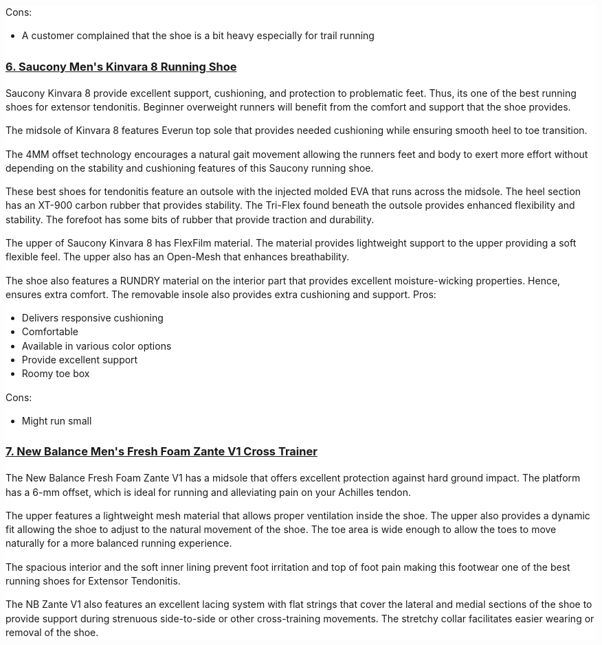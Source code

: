 Cons:
- A customer complained that the shoe is a bit heavy especially for trail running

### [6. Saucony Men's Kinvara 8 Running Shoe](https://www.amazon.com/dp/B01N5I1KKM/?tag=p-policy-20)
Saucony Kinvara 8 provide excellent support, cushioning, and protection to problematic feet. Thus, its one of the best running shoes for extensor tendonitis.
Beginner overweight runners
will benefit from the comfort and support that the shoe provides.

The midsole of Kinvara 8 features Everun top sole that provides needed cushioning while ensuring smooth heel to toe transition.

The 4MM offset technology encourages a natural gait movement allowing the runners feet and body to exert more effort without depending on the stability and cushioning features of this Saucony running shoe.

These best shoes for tendonitis feature an outsole with the injected molded EVA that runs across the midsole. The heel section has an XT-900 carbon rubber that provides stability. The Tri-Flex found beneath the outsole provides enhanced flexibility and stability. The forefoot has some bits of rubber that provide traction and durability.

The upper of Saucony Kinvara 8 has FlexFilm material. The material provides lightweight support to the upper providing a soft flexible feel. The upper also has an Open-Mesh that enhances breathability.

The shoe also features a RUNDRY material on the interior part that provides excellent moisture-wicking properties. Hence, ensures extra comfort. The removable insole also provides extra cushioning and support.
Pros:
- Delivers responsive cushioning
- Comfortable
- Available in various color options
- Provide excellent support
- Roomy toe box

Cons:
- Might run small

### [7. New Balance Men's Fresh Foam Zante V1 Cross Trainer](https://www.amazon.com/dp/B07HMP2MRF/?tag=p-policy-20)
The New Balance Fresh Foam Zante V1 has a midsole that offers excellent protection against hard ground impact. The platform has a 6-mm offset, which is ideal for running and alleviating pain on your Achilles tendon.

The upper features a lightweight mesh material that allows proper ventilation inside the shoe. The upper also provides a dynamic fit allowing the shoe to adjust to the natural movement of the shoe. The toe area is wide enough to allow the toes to move naturally for a more balanced running experience.

The spacious interior and the soft inner lining prevent foot irritation and top of foot pain making this footwear one of the best running shoes for Extensor Tendonitis.

The NB Zante V1 also features an excellent lacing system with flat strings that cover the lateral and medial sections of the shoe to provide support during strenuous side-to-side or other cross-training movements. The stretchy collar facilitates easier wearing or removal of the shoe.
